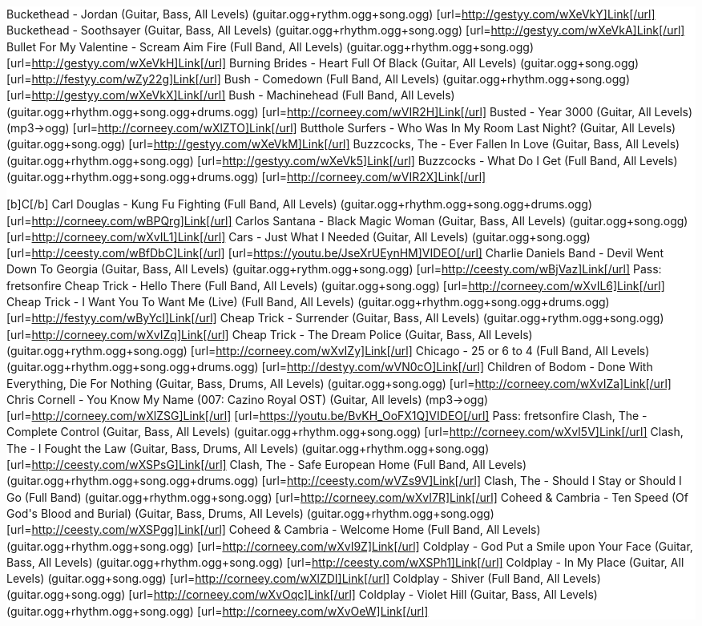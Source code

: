 Buckethead - Jordan (Guitar, Bass, All Levels) (guitar.ogg+rythm.ogg+song.ogg) [url=http://gestyy.com/wXeVkY]Link[/url]
Buckethead - Soothsayer (Guitar, Bass, All Levels) (guitar.ogg+rhythm.ogg+song.ogg) [url=http://gestyy.com/wXeVkA]Link[/url]
Bullet For My Valentine - Scream Aim Fire (Full Band, All Levels) (guitar.ogg+rhythm.ogg+song.ogg) [url=http://gestyy.com/wXeVkH]Link[/url]
Burning Brides - Heart Full Of Black (Guitar, All Levels) (guitar.ogg+song.ogg) [url=http://festyy.com/wZy22g]Link[/url]
Bush - Comedown (Full Band, All Levels) (guitar.ogg+rhythm.ogg+song.ogg) [url=http://gestyy.com/wXeVkX]Link[/url]
Bush - Machinehead (Full Band, All Levels) (guitar.ogg+rhythm.ogg+song.ogg+drums.ogg) [url=http://corneey.com/wVIR2H]Link[/url]
Busted - Year 3000 (Guitar, All Levels) (mp3->ogg) [url=http://corneey.com/wXlZTO]Link[/url]
Butthole Surfers - Who Was In My Room Last Night? (Guitar, All Levels) (guitar.ogg+song.ogg) [url=http://gestyy.com/wXeVkM]Link[/url]
Buzzcocks, The - Ever Fallen In Love (Guitar, Bass, All Levels) (guitar.ogg+rhythm.ogg+song.ogg) [url=http://gestyy.com/wXeVk5]Link[/url]
Buzzcocks - What Do I Get (Full Band, All Levels) (guitar.ogg+rhythm.ogg+song.ogg+drums.ogg) [url=http://corneey.com/wVIR2X]Link[/url]

[b]C[/b]
Carl Douglas - Kung Fu Fighting (Full Band, All Levels) (guitar.ogg+rhythm.ogg+song.ogg+drums.ogg) [url=http://corneey.com/wBPQrg]Link[/url]
Carlos Santana - Black Magic Woman (Guitar, Bass, All Levels) (guitar.ogg+song.ogg) [url=http://corneey.com/wXvIL1]Link[/url]
Cars - Just What I Needed (Guitar, All Levels) (guitar.ogg+song.ogg) [url=http://ceesty.com/wBfDbC]Link[/url] [url=https://youtu.be/JseXrUEynHM]VIDEO[/url]
Charlie Daniels Band - Devil Went Down To Georgia (Guitar, Bass, All Levels) (guitar.ogg+rythm.ogg+song.ogg) [url=http://ceesty.com/wBjVaz]Link[/url] Pass: fretsonfire
Cheap Trick - Hello There (Full Band, All Levels) (guitar.ogg+song.ogg) [url=http://corneey.com/wXvIL6]Link[/url]
Cheap Trick - I Want You To Want Me (Live) (Full Band, All Levels) (guitar.ogg+rhythm.ogg+song.ogg+drums.ogg) [url=http://festyy.com/wByYcI]Link[/url]
Cheap Trick - Surrender (Guitar, Bass, All Levels) (guitar.ogg+rythm.ogg+song.ogg) [url=http://corneey.com/wXvIZq]Link[/url]
Cheap Trick - The Dream Police (Guitar, Bass, All Levels) (guitar.ogg+rythm.ogg+song.ogg) [url=http://corneey.com/wXvIZy]Link[/url]
Chicago - 25 or 6 to 4 (Full Band, All Levels) (guitar.ogg+rhythm.ogg+song.ogg+drums.ogg) [url=http://destyy.com/wVN0cO]Link[/url]
Children of Bodom - Done With Everything, Die For Nothing (Guitar, Bass, Drums, All Levels) (guitar.ogg+song.ogg) [url=http://corneey.com/wXvIZa]Link[/url]
Chris Cornell - You Know My Name (007: Cazino Royal OST) (Guitar, All levels) (mp3->ogg) [url=http://corneey.com/wXlZSG]Link[/url] [url=https://youtu.be/BvKH_OoFX1Q]VIDEO[/url] Pass: fretsonfire
Clash, The - Complete Control (Guitar, Bass, All Levels) (guitar.ogg+rhythm.ogg+song.ogg) [url=http://corneey.com/wXvI5V]Link[/url]
Clash, The - I Fought the Law (Guitar, Bass, Drums, All Levels) (guitar.ogg+rhythm.ogg+song.ogg) [url=http://ceesty.com/wXSPsG]Link[/url]
Clash, The - Safe European Home (Full Band, All Levels) (guitar.ogg+rhythm.ogg+song.ogg+drums.ogg) [url=http://ceesty.com/wVZs9V]Link[/url]
Clash, The - Should I Stay or Should I Go (Full Band) (guitar.ogg+rhythm.ogg+song.ogg) [url=http://corneey.com/wXvI7R]Link[/url]
Coheed & Cambria - Ten Speed (Of God's Blood and Burial) (Guitar, Bass, Drums, All Levels) (guitar.ogg+rhythm.ogg+song.ogg) [url=http://ceesty.com/wXSPgg]Link[/url]
Coheed & Cambria - Welcome Home (Full Band, All Levels) (guitar.ogg+rhythm.ogg+song.ogg) [url=http://corneey.com/wXvI9Z]Link[/url]
Coldplay - God Put a Smile upon Your Face (Guitar, Bass, All Levels)  (guitar.ogg+rhythm.ogg+song.ogg) [url=http://ceesty.com/wXSPh1]Link[/url]
Coldplay - In My Place (Guitar, All Levels) (guitar.ogg+song.ogg) [url=http://corneey.com/wXlZDI]Link[/url]
Coldplay - Shiver (Full Band, All Levels) (guitar.ogg+song.ogg) [url=http://corneey.com/wXvOqc]Link[/url]
Coldplay - Violet Hill (Guitar, Bass, All Levels) (guitar.ogg+rhythm.ogg+song.ogg) [url=http://corneey.com/wXvOeW]Link[/url]